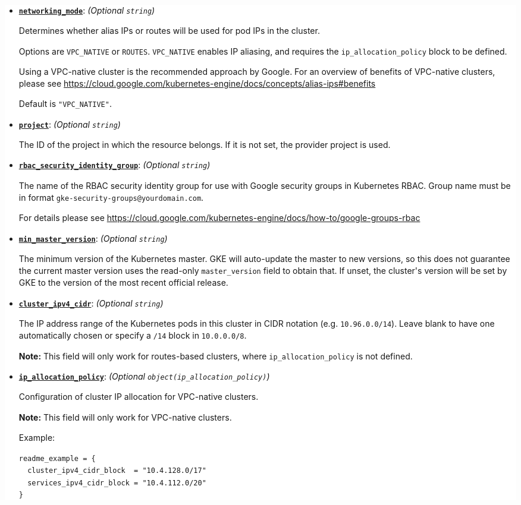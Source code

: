 - [**`networking_mode`**](#var-networking_mode): *(Optional `string`)*<a name="var-networking_mode"></a>

  Determines whether alias IPs or routes will be used for pod IPs in
  the cluster.

  Options are `VPC_NATIVE` or `ROUTES`. `VPC_NATIVE`
  enables IP aliasing, and requires the `ip_allocation_policy` block to
  be defined.

  Using a VPC-native cluster is the recommended approach by Google.
  For an overview of benefits of VPC-native clusters, please see https://cloud.google.com/kubernetes-engine/docs/concepts/alias-ips#benefits

  Default is `"VPC_NATIVE"`.

- [**`project`**](#var-project): *(Optional `string`)*<a name="var-project"></a>

  The ID of the project in which the resource belongs.
  If it is not set, the provider project is used.

- [**`rbac_security_identity_group`**](#var-rbac_security_identity_group): *(Optional `string`)*<a name="var-rbac_security_identity_group"></a>

  The name of the RBAC security identity group for use with Google
  security groups in Kubernetes RBAC. Group name must be in format
  `gke-security-groups@yourdomain.com`.

  For details please see https://cloud.google.com/kubernetes-engine/docs/how-to/google-groups-rbac

- [**`min_master_version`**](#var-min_master_version): *(Optional `string`)*<a name="var-min_master_version"></a>

  The minimum version of the Kubernetes master.
  GKE will auto-update the master to new versions, so this does not
  guarantee the current master version uses the read-only
  `master_version` field to obtain that.
  If unset, the cluster's version will be set by GKE to the version of
  the most recent official release.

- [**`cluster_ipv4_cidr`**](#var-cluster_ipv4_cidr): *(Optional `string`)*<a name="var-cluster_ipv4_cidr"></a>

  The IP address range of the Kubernetes pods in this cluster in CIDR
  notation (e.g. `10.96.0.0/14`). Leave blank to have one automatically
  chosen or specify a `/14` block in `10.0.0.0/8`.

  **Note:** This field will only work for routes-based clusters, where
  `ip_allocation_policy` is not defined.

- [**`ip_allocation_policy`**](#var-ip_allocation_policy): *(Optional `object(ip_allocation_policy)`)*<a name="var-ip_allocation_policy"></a>

  Configuration of cluster IP allocation for VPC-native clusters.

  **Note:** This field will only work for VPC-native clusters.

  Example:

  ```hcl
  readme_example = {
    cluster_ipv4_cidr_block  = "10.4.128.0/17"
    services_ipv4_cidr_block = "10.4.112.0/20"
  }
  ```
